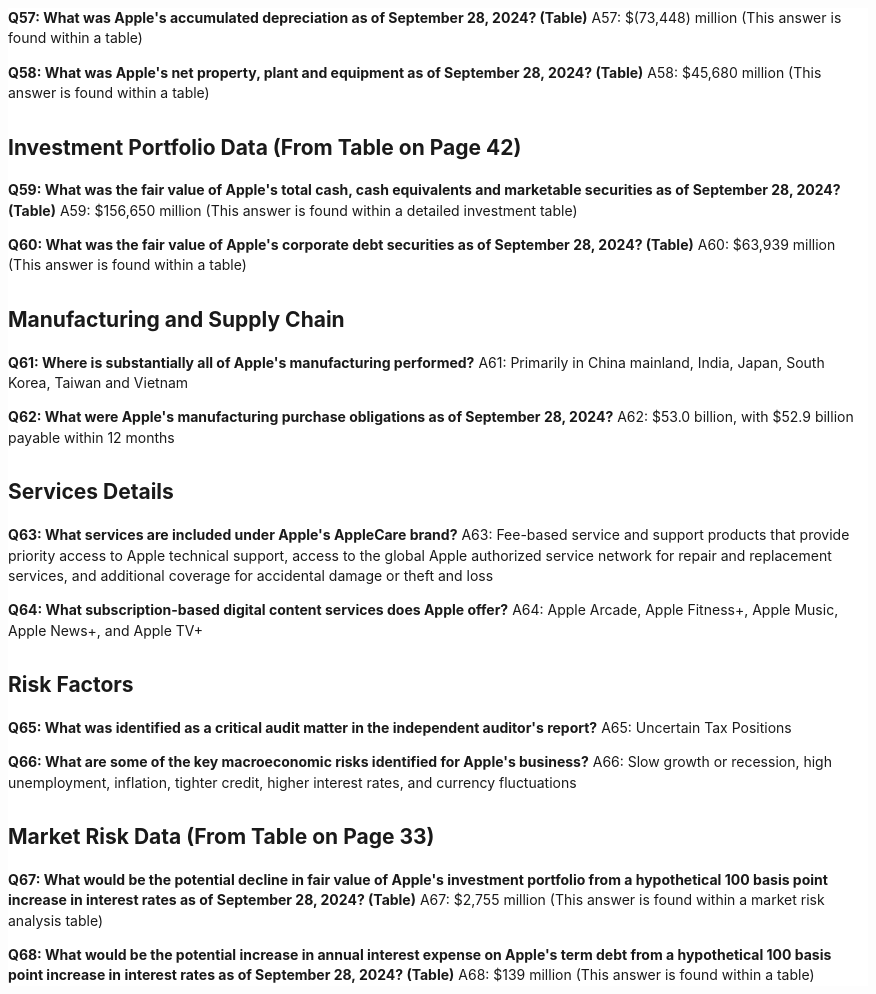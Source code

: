 **Q57: What was Apple's accumulated depreciation as of September 28, 2024? (Table)**
A57: $(73,448) million (This answer is found within a table)

**Q58: What was Apple's net property, plant and equipment as of September 28, 2024? (Table)**
A58: $45,680 million (This answer is found within a table)

## Investment Portfolio Data (From Table on Page 42)

**Q59: What was the fair value of Apple's total cash, cash equivalents and marketable securities as of September 28, 2024? (Table)**
A59: $156,650 million (This answer is found within a detailed investment table)

**Q60: What was the fair value of Apple's corporate debt securities as of September 28, 2024? (Table)**
A60: $63,939 million (This answer is found within a table)

## Manufacturing and Supply Chain

**Q61: Where is substantially all of Apple's manufacturing performed?**
A61: Primarily in China mainland, India, Japan, South Korea, Taiwan and Vietnam

**Q62: What were Apple's manufacturing purchase obligations as of September 28, 2024?**
A62: $53.0 billion, with $52.9 billion payable within 12 months

## Services Details

**Q63: What services are included under Apple's AppleCare brand?**
A63: Fee-based service and support products that provide priority access to Apple technical support, access to the global Apple authorized service network for repair and replacement services, and additional coverage for accidental damage or theft and loss

**Q64: What subscription-based digital content services does Apple offer?**
A64: Apple Arcade, Apple Fitness+, Apple Music, Apple News+, and Apple TV+

## Risk Factors

**Q65: What was identified as a critical audit matter in the independent auditor's report?**
A65: Uncertain Tax Positions

**Q66: What are some of the key macroeconomic risks identified for Apple's business?**
A66: Slow growth or recession, high unemployment, inflation, tighter credit, higher interest rates, and currency fluctuations

## Market Risk Data (From Table on Page 33)

**Q67: What would be the potential decline in fair value of Apple's investment portfolio from a hypothetical 100 basis point increase in interest rates as of September 28, 2024? (Table)**
A67: $2,755 million (This answer is found within a market risk analysis table)

**Q68: What would be the potential increase in annual interest expense on Apple's term debt from a hypothetical 100 basis point increase in interest rates as of September 28, 2024? (Table)**
A68: $139 million (This answer is found within a table)
